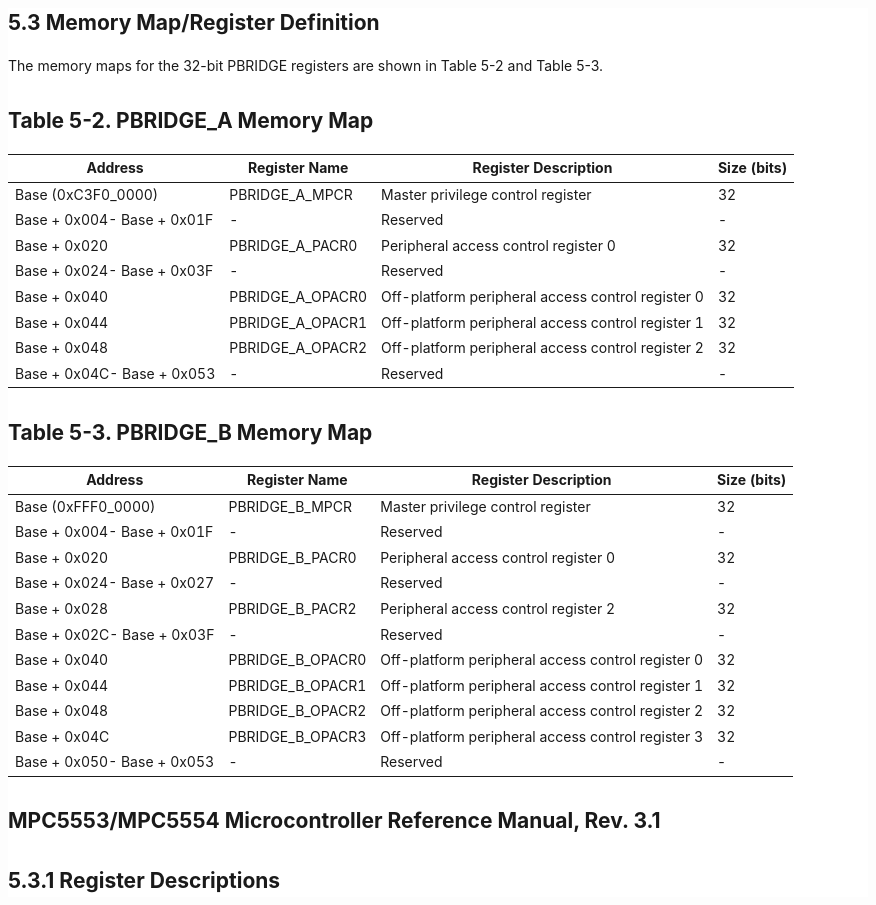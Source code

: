 ## 5.3 Memory Map/Register Definition

The memory maps for the 32-bit PBRIDGE registers are shown in Table 5-2 and Table 5-3.

## Table 5-2. PBRIDGE\_A Memory Map

| Address                    | Register Name    | Register Description                              | Size (bits)   |
|----------------------------|------------------|---------------------------------------------------|---------------|
| Base (0xC3F0_0000)         | PBRIDGE_A_MPCR   | Master privilege control register                 | 32            |
| Base + 0x004- Base + 0x01F | -                | Reserved                                          | -             |
| Base + 0x020               | PBRIDGE_A_PACR0  | Peripheral access control register 0              | 32            |
| Base + 0x024- Base + 0x03F | -                | Reserved                                          | -             |
| Base + 0x040               | PBRIDGE_A_OPACR0 | Off-platform peripheral access control register 0 | 32            |
| Base + 0x044               | PBRIDGE_A_OPACR1 | Off-platform peripheral access control register 1 | 32            |
| Base + 0x048               | PBRIDGE_A_OPACR2 | Off-platform peripheral access control register 2 | 32            |
| Base + 0x04C- Base + 0x053 | -                | Reserved                                          | -             |

## Table 5-3. PBRIDGE\_B Memory Map

| Address                    | Register Name    | Register Description                              | Size (bits)   |
|----------------------------|------------------|---------------------------------------------------|---------------|
| Base (0xFFF0_0000)         | PBRIDGE_B_MPCR   | Master privilege control register                 | 32            |
| Base + 0x004- Base + 0x01F | -                | Reserved                                          | -             |
| Base + 0x020               | PBRIDGE_B_PACR0  | Peripheral access control register 0              | 32            |
| Base + 0x024- Base + 0x027 | -                | Reserved                                          | -             |
| Base + 0x028               | PBRIDGE_B_PACR2  | Peripheral access control register 2              | 32            |
| Base + 0x02C- Base + 0x03F | -                | Reserved                                          | -             |
| Base + 0x040               | PBRIDGE_B_OPACR0 | Off-platform peripheral access control register 0 | 32            |
| Base + 0x044               | PBRIDGE_B_OPACR1 | Off-platform peripheral access control register 1 | 32            |
| Base + 0x048               | PBRIDGE_B_OPACR2 | Off-platform peripheral access control register 2 | 32            |
| Base + 0x04C               | PBRIDGE_B_OPACR3 | Off-platform peripheral access control register 3 | 32            |
| Base + 0x050- Base + 0x053 | -                | Reserved                                          | -             |

## MPC5553/MPC5554 Microcontroller Reference Manual, Rev. 3.1

## 5.3.1 Register Descriptions
